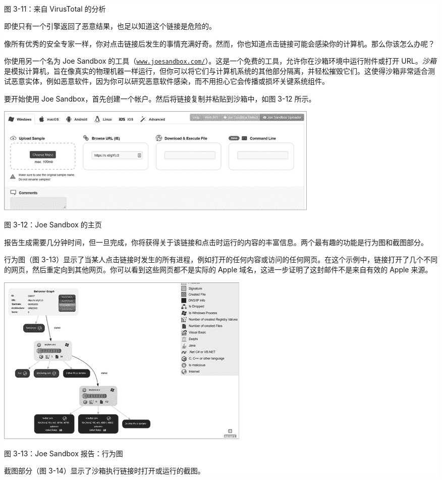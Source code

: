 图 3-11：来自 VirusTotal 的分析

即使只有一个引擎返回了恶意结果，也足以知道这个链接是危险的。

像所有优秀的安全专家一样，你对点击链接后发生的事情充满好奇。然而，你也知道点击链接可能会感染你的计算机。那么你该怎么办呢？

你使用另一个名为 Joe Sandbox 的工具（[`www.joesandbox.com/`](https://www.joesandbox.com/)）。这是一个免费的工具，允许你在沙箱环境中运行附件或打开 URL。*沙箱*是模拟计算机，旨在像真实的物理机器一样运行，但你可以将它们与计算机系统的其他部分隔离，并轻松摧毁它们。这使得沙箱非常适合测试恶意实体，例如恶意软件，因为你可以研究恶意软件感染，而不用担心它会传播或损坏关键系统组件。

要开始使用 Joe Sandbox，首先创建一个帐户。然后将链接复制并粘贴到沙箱中，如图 3-12 所示。

![f03012](img/f03012.png)

图 3-12：Joe Sandbox 的主页

报告生成需要几分钟时间，但一旦完成，你将获得关于该链接和点击时运行的内容的丰富信息。两个最有趣的功能是行为图和截图部分。

行为图（图 3-13）显示了当某人点击链接时发生的所有进程，例如打开的任何内容或访问的任何网页。在这个示例中，链接打开了几个不同的网页，然后重定向到其他网页。你可以看到这些网页都不是实际的 Apple 域名，这进一步证明了这封邮件不是来自有效的 Apple 来源。

![f03013](img/f03013.png)

图 3-13：Joe Sandbox 报告：行为图

截图部分（图 3-14）显示了沙箱执行链接时打开或运行的截图。
